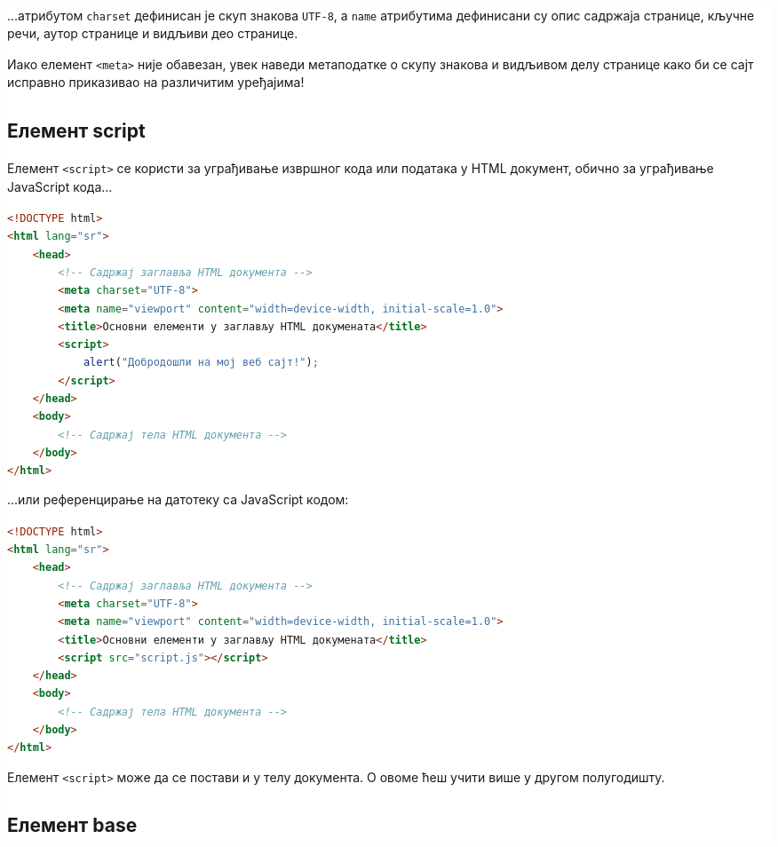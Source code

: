 ...атрибутом `charset` дефинисан је скуп знакова `UTF-8`, а `name` атрибутима
дефинисани су опис садржаја странице, кључне речи, аутор странице и видљиви део
странице.

Иако елемент `<meta>` није обавезан, увек наведи метаподатке о скупу знакова и
видљивом делу странице како би се сајт исправно приказивао на различитим
уређајима!

## Елемент script

Елемент `<script>` се користи за уграђивање извршног кода или података у HTML
документ, обично за уграђивање JavaScript кода...

```html hl_lines="8 9 10"
<!DOCTYPE html>
<html lang="sr">
    <head>
        <!-- Садржај заглавља HTML документа -->
        <meta charset="UTF-8">
        <meta name="viewport" content="width=device-width, initial-scale=1.0">
        <title>Основни елементи у заглављу HTML докумената</title>
        <script>
            alert("Добродошли на мој веб сајт!");
        </script>
    </head>
    <body>
        <!-- Садржај тела HTML документа -->
    </body>
</html>
```

...или референцирање на датотеку са JavaScript кодом:

```html hl_lines="8"
<!DOCTYPE html>
<html lang="sr">
    <head>
        <!-- Садржај заглавља HTML документа -->
        <meta charset="UTF-8">
        <meta name="viewport" content="width=device-width, initial-scale=1.0">
        <title>Основни елементи у заглављу HTML докумената</title>
        <script src="script.js"></script>
    </head>
    <body>
        <!-- Садржај тела HTML документа -->
    </body>
</html>
```

Елемент `<script>` може да се постави и у телу документа. О овоме ћеш учити
више у другом полугодишту.

## Елемент base
